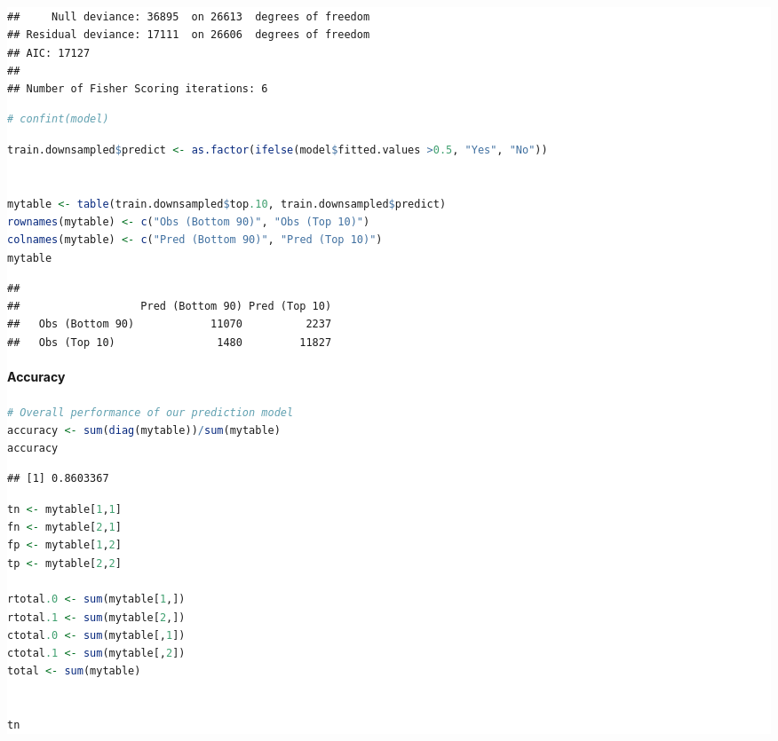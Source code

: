     ##     Null deviance: 36895  on 26613  degrees of freedom
    ## Residual deviance: 17111  on 26606  degrees of freedom
    ## AIC: 17127
    ## 
    ## Number of Fisher Scoring iterations: 6

``` r
# confint(model) 
```

``` r
train.downsampled$predict <- as.factor(ifelse(model$fitted.values >0.5, "Yes", "No"))


mytable <- table(train.downsampled$top.10, train.downsampled$predict)
rownames(mytable) <- c("Obs (Bottom 90)", "Obs (Top 10)")
colnames(mytable) <- c("Pred (Bottom 90)", "Pred (Top 10)")
mytable
```

    ##                  
    ##                   Pred (Bottom 90) Pred (Top 10)
    ##   Obs (Bottom 90)            11070          2237
    ##   Obs (Top 10)                1480         11827

#### Accuracy

``` r
# Overall performance of our prediction model
accuracy <- sum(diag(mytable))/sum(mytable)
accuracy
```

    ## [1] 0.8603367

``` r
tn <- mytable[1,1]
fn <- mytable[2,1]
fp <- mytable[1,2]
tp <- mytable[2,2]

rtotal.0 <- sum(mytable[1,])
rtotal.1 <- sum(mytable[2,])
ctotal.0 <- sum(mytable[,1])
ctotal.1 <- sum(mytable[,2])
total <- sum(mytable)


tn
```
